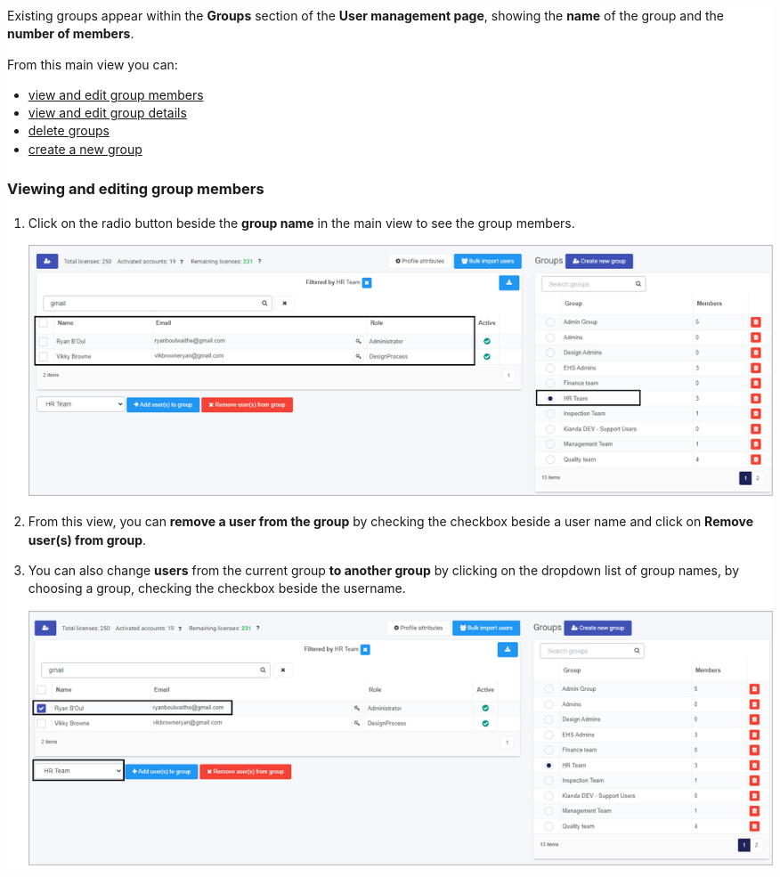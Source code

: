 Existing groups appear within the **Groups** section of the **User management page**, showing the **name** of the group and the **number of members**.

From this main view you can:

- [view and edit group members](#viewing-and-editing-group-members)
- [view and edit group details](#viewing-and-editing-group-details)
- [delete groups](#deleting-groups)
- [create a new group](#creating-new-groups)




### Viewing and editing group members

1. Click on the radio button beside the **group name** in the main view to see the group members. 

   ![Group membership](/images/group-members2.png)

2. From this view, you can **remove a user from the group** by checking the checkbox beside a user name and click on **Remove user(s) from group**. 

3. You can also change **users** from the current group **to another group** by clicking on the dropdown list of group names, by choosing a group, checking the checkbox beside the username.

   ![Add user to group](/images/add-user-to-group2.png)
